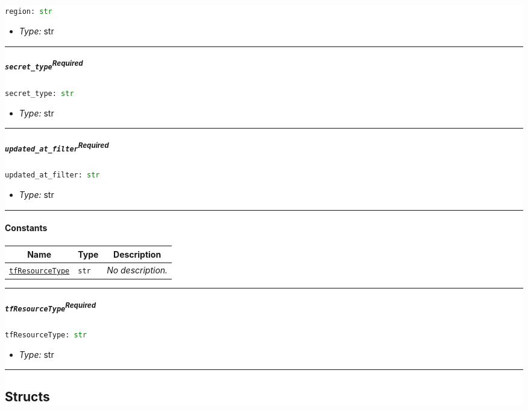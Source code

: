 ```python
region: str
```

- *Type:* str

---

##### `secret_type`<sup>Required</sup> <a name="secret_type" id="@ithings/cdktf-provider-openstack.dataOpenstackKeymanagerSecretV1.DataOpenstackKeymanagerSecretV1.property.secretType"></a>

```python
secret_type: str
```

- *Type:* str

---

##### `updated_at_filter`<sup>Required</sup> <a name="updated_at_filter" id="@ithings/cdktf-provider-openstack.dataOpenstackKeymanagerSecretV1.DataOpenstackKeymanagerSecretV1.property.updatedAtFilter"></a>

```python
updated_at_filter: str
```

- *Type:* str

---

#### Constants <a name="Constants" id="Constants"></a>

| **Name** | **Type** | **Description** |
| --- | --- | --- |
| <code><a href="#@ithings/cdktf-provider-openstack.dataOpenstackKeymanagerSecretV1.DataOpenstackKeymanagerSecretV1.property.tfResourceType">tfResourceType</a></code> | <code>str</code> | *No description.* |

---

##### `tfResourceType`<sup>Required</sup> <a name="tfResourceType" id="@ithings/cdktf-provider-openstack.dataOpenstackKeymanagerSecretV1.DataOpenstackKeymanagerSecretV1.property.tfResourceType"></a>

```python
tfResourceType: str
```

- *Type:* str

---

## Structs <a name="Structs" id="Structs"></a>
